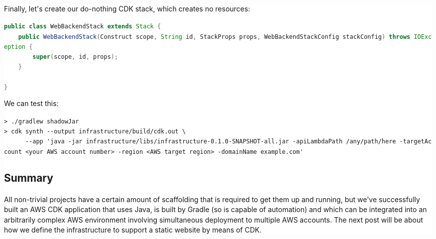 Finally, let's create our do-nothing CDK stack, which creates no resources:

```java
public class WebBackendStack extends Stack {
    public WebBackendStack(Construct scope, String id, StackProps props, WebBackendStackConfig stackConfig) throws IOException {
        super(scope, id, props);
    }

}
```

We can test this:

```shell script
> ./gradlew shadowJar
> cdk synth --output infrastructure/build/cdk.out \
      --app 'java -jar infrastructure/libs/infrastructure-0.1.0-SNAPSHOT-all.jar -apiLambdaPath /any/path/here -targetAccount <your AWS account number> -region <AWS target region> -domainName example.com'
```

## Summary

All non-trivial projects have a certain amount of scaffolding that is required to get them up and running, but we've successfully built an AWS CDK application that uses Java, is built by Gradle (so is capable of automation) and which can be integrated into an arbitrarily complex AWS environment involving simultaneous deployment to multiple AWS accounts.  The next post will be about how we define the infrastructure to support a static website by means of CDK. 
